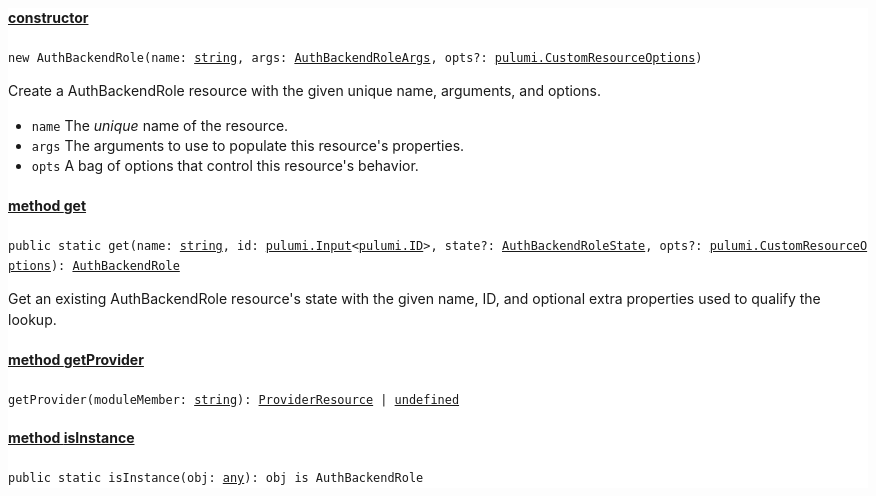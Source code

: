 <h4 class="pdoc-member-header" id="AuthBackendRole-constructor">
<a class="pdoc-child-name" href="https://github.com/pulumi/pulumi-vault/blob/207e7b59fd6b174087a0dc12a33dfcad3ee0712e/sdk/nodejs/azure/authBackendRole.ts#L201"> <b>constructor</b></a>
</h4>


<pre class="highlight"><code><span class='kd'></span><span class='kd'>new</span> AuthBackendRole(name: <span class='kd'><a href='https://developer.mozilla.org/en-US/docs/Web/JavaScript/Reference/Global_Objects/String'>string</a></span>, args: <a href='#AuthBackendRoleArgs'>AuthBackendRoleArgs</a>, opts?: <a href='/docs/reference/pkg/nodejs/pulumi/pulumi/#CustomResourceOptions'>pulumi.CustomResourceOptions</a>)</code></pre>


Create a AuthBackendRole resource with the given unique name, arguments, and options.

* `name` The _unique_ name of the resource.
* `args` The arguments to use to populate this resource&#39;s properties.
* `opts` A bag of options that control this resource&#39;s behavior.

<h4 class="pdoc-member-header" id="AuthBackendRole-get">
<a class="pdoc-child-name" href="https://github.com/pulumi/pulumi-vault/blob/207e7b59fd6b174087a0dc12a33dfcad3ee0712e/sdk/nodejs/azure/authBackendRole.ts#L56">method <b>get</b></a>
</h4>


<pre class="highlight"><code><span class='kd'>public static </span>get(name: <span class='kd'><a href='https://developer.mozilla.org/en-US/docs/Web/JavaScript/Reference/Global_Objects/String'>string</a></span>, id: <a href='/docs/reference/pkg/nodejs/pulumi/pulumi/#Input'>pulumi.Input</a>&lt;<a href='/docs/reference/pkg/nodejs/pulumi/pulumi/#ID'>pulumi.ID</a>&gt;, state?: <a href='#AuthBackendRoleState'>AuthBackendRoleState</a>, opts?: <a href='/docs/reference/pkg/nodejs/pulumi/pulumi/#CustomResourceOptions'>pulumi.CustomResourceOptions</a>): <a href='#AuthBackendRole'>AuthBackendRole</a></code></pre>


Get an existing AuthBackendRole resource's state with the given name, ID, and optional extra
properties used to qualify the lookup.

<h4 class="pdoc-member-header" id="AuthBackendRole-getProvider">
<a class="pdoc-child-name" href="https://github.com/pulumi/pulumi-vault/blob/207e7b59fd6b174087a0dc12a33dfcad3ee0712e/sdk/nodejs/azure/authBackendRole.ts#L46">method <b>getProvider</b></a>
</h4>


<pre class="highlight"><code><span class='kd'></span>getProvider(moduleMember: <span class='kd'><a href='https://developer.mozilla.org/en-US/docs/Web/JavaScript/Reference/Global_Objects/String'>string</a></span>): <a href='/docs/reference/pkg/nodejs/pulumi/pulumi/#ProviderResource'>ProviderResource</a> | <span class='kd'><a href='https://developer.mozilla.org/en-US/docs/Web/JavaScript/Reference/Global_Objects/undefined'>undefined</a></span></code></pre>

<h4 class="pdoc-member-header" id="AuthBackendRole-isInstance">
<a class="pdoc-child-name" href="https://github.com/pulumi/pulumi-vault/blob/207e7b59fd6b174087a0dc12a33dfcad3ee0712e/sdk/nodejs/azure/authBackendRole.ts#L67">method <b>isInstance</b></a>
</h4>


<pre class="highlight"><code><span class='kd'>public static </span>isInstance(obj: <span class='kd'><a href='https://www.typescriptlang.org/docs/handbook/basic-types.html#any'>any</a></span>): obj is AuthBackendRole</code></pre>
